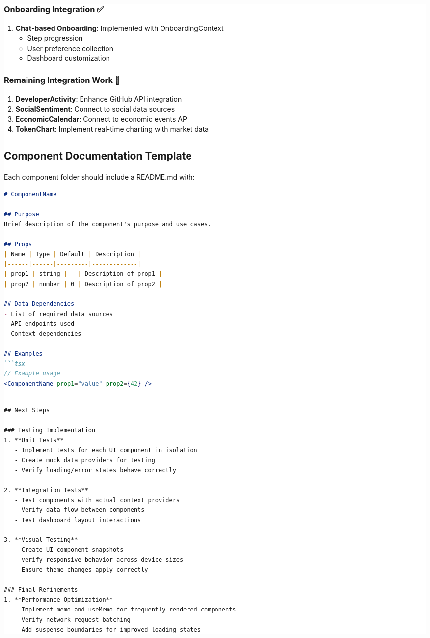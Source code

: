 ### Onboarding Integration ✅
1. **Chat-based Onboarding**: Implemented with OnboardingContext
   - Step progression
   - User preference collection
   - Dashboard customization

### Remaining Integration Work 🔄
1. **DeveloperActivity**: Enhance GitHub API integration
2. **SocialSentiment**: Connect to social data sources
3. **EconomicCalendar**: Connect to economic events API
4. **TokenChart**: Implement real-time charting with market data

## Component Documentation Template

Each component folder should include a README.md with:

```markdown
# ComponentName

## Purpose
Brief description of the component's purpose and use cases.

## Props
| Name | Type | Default | Description |
|------|------|---------|-------------|
| prop1 | string | - | Description of prop1 |
| prop2 | number | 0 | Description of prop2 |

## Data Dependencies
- List of required data sources
- API endpoints used
- Context dependencies

## Examples
```tsx
// Example usage
<ComponentName prop1="value" prop2={42} />
```
```

## Next Steps

### Testing Implementation
1. **Unit Tests**
   - Implement tests for each UI component in isolation
   - Create mock data providers for testing
   - Verify loading/error states behave correctly

2. **Integration Tests**
   - Test components with actual context providers
   - Verify data flow between components
   - Test dashboard layout interactions

3. **Visual Testing**
   - Create UI component snapshots
   - Verify responsive behavior across device sizes
   - Ensure theme changes apply correctly

### Final Refinements
1. **Performance Optimization**
   - Implement memo and useMemo for frequently rendered components
   - Verify network request batching
   - Add suspense boundaries for improved loading states

```